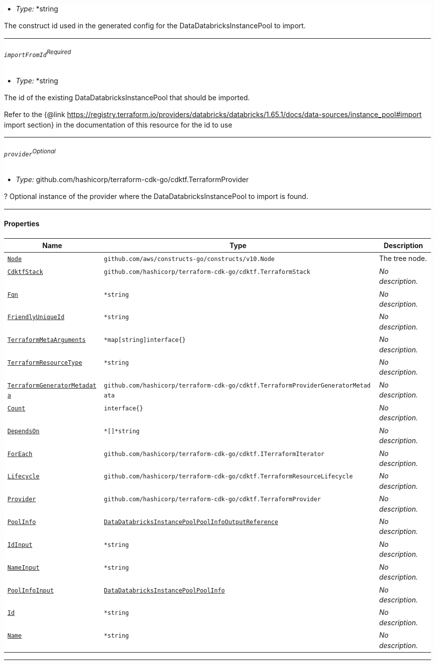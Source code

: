 - *Type:* *string

The construct id used in the generated config for the DataDatabricksInstancePool to import.

---

###### `importFromId`<sup>Required</sup> <a name="importFromId" id="@cdktf/provider-databricks.dataDatabricksInstancePool.DataDatabricksInstancePool.generateConfigForImport.parameter.importFromId"></a>

- *Type:* *string

The id of the existing DataDatabricksInstancePool that should be imported.

Refer to the {@link https://registry.terraform.io/providers/databricks/databricks/1.65.1/docs/data-sources/instance_pool#import import section} in the documentation of this resource for the id to use

---

###### `provider`<sup>Optional</sup> <a name="provider" id="@cdktf/provider-databricks.dataDatabricksInstancePool.DataDatabricksInstancePool.generateConfigForImport.parameter.provider"></a>

- *Type:* github.com/hashicorp/terraform-cdk-go/cdktf.TerraformProvider

? Optional instance of the provider where the DataDatabricksInstancePool to import is found.

---

#### Properties <a name="Properties" id="Properties"></a>

| **Name** | **Type** | **Description** |
| --- | --- | --- |
| <code><a href="#@cdktf/provider-databricks.dataDatabricksInstancePool.DataDatabricksInstancePool.property.node">Node</a></code> | <code>github.com/aws/constructs-go/constructs/v10.Node</code> | The tree node. |
| <code><a href="#@cdktf/provider-databricks.dataDatabricksInstancePool.DataDatabricksInstancePool.property.cdktfStack">CdktfStack</a></code> | <code>github.com/hashicorp/terraform-cdk-go/cdktf.TerraformStack</code> | *No description.* |
| <code><a href="#@cdktf/provider-databricks.dataDatabricksInstancePool.DataDatabricksInstancePool.property.fqn">Fqn</a></code> | <code>*string</code> | *No description.* |
| <code><a href="#@cdktf/provider-databricks.dataDatabricksInstancePool.DataDatabricksInstancePool.property.friendlyUniqueId">FriendlyUniqueId</a></code> | <code>*string</code> | *No description.* |
| <code><a href="#@cdktf/provider-databricks.dataDatabricksInstancePool.DataDatabricksInstancePool.property.terraformMetaArguments">TerraformMetaArguments</a></code> | <code>*map[string]interface{}</code> | *No description.* |
| <code><a href="#@cdktf/provider-databricks.dataDatabricksInstancePool.DataDatabricksInstancePool.property.terraformResourceType">TerraformResourceType</a></code> | <code>*string</code> | *No description.* |
| <code><a href="#@cdktf/provider-databricks.dataDatabricksInstancePool.DataDatabricksInstancePool.property.terraformGeneratorMetadata">TerraformGeneratorMetadata</a></code> | <code>github.com/hashicorp/terraform-cdk-go/cdktf.TerraformProviderGeneratorMetadata</code> | *No description.* |
| <code><a href="#@cdktf/provider-databricks.dataDatabricksInstancePool.DataDatabricksInstancePool.property.count">Count</a></code> | <code>interface{}</code> | *No description.* |
| <code><a href="#@cdktf/provider-databricks.dataDatabricksInstancePool.DataDatabricksInstancePool.property.dependsOn">DependsOn</a></code> | <code>*[]*string</code> | *No description.* |
| <code><a href="#@cdktf/provider-databricks.dataDatabricksInstancePool.DataDatabricksInstancePool.property.forEach">ForEach</a></code> | <code>github.com/hashicorp/terraform-cdk-go/cdktf.ITerraformIterator</code> | *No description.* |
| <code><a href="#@cdktf/provider-databricks.dataDatabricksInstancePool.DataDatabricksInstancePool.property.lifecycle">Lifecycle</a></code> | <code>github.com/hashicorp/terraform-cdk-go/cdktf.TerraformResourceLifecycle</code> | *No description.* |
| <code><a href="#@cdktf/provider-databricks.dataDatabricksInstancePool.DataDatabricksInstancePool.property.provider">Provider</a></code> | <code>github.com/hashicorp/terraform-cdk-go/cdktf.TerraformProvider</code> | *No description.* |
| <code><a href="#@cdktf/provider-databricks.dataDatabricksInstancePool.DataDatabricksInstancePool.property.poolInfo">PoolInfo</a></code> | <code><a href="#@cdktf/provider-databricks.dataDatabricksInstancePool.DataDatabricksInstancePoolPoolInfoOutputReference">DataDatabricksInstancePoolPoolInfoOutputReference</a></code> | *No description.* |
| <code><a href="#@cdktf/provider-databricks.dataDatabricksInstancePool.DataDatabricksInstancePool.property.idInput">IdInput</a></code> | <code>*string</code> | *No description.* |
| <code><a href="#@cdktf/provider-databricks.dataDatabricksInstancePool.DataDatabricksInstancePool.property.nameInput">NameInput</a></code> | <code>*string</code> | *No description.* |
| <code><a href="#@cdktf/provider-databricks.dataDatabricksInstancePool.DataDatabricksInstancePool.property.poolInfoInput">PoolInfoInput</a></code> | <code><a href="#@cdktf/provider-databricks.dataDatabricksInstancePool.DataDatabricksInstancePoolPoolInfo">DataDatabricksInstancePoolPoolInfo</a></code> | *No description.* |
| <code><a href="#@cdktf/provider-databricks.dataDatabricksInstancePool.DataDatabricksInstancePool.property.id">Id</a></code> | <code>*string</code> | *No description.* |
| <code><a href="#@cdktf/provider-databricks.dataDatabricksInstancePool.DataDatabricksInstancePool.property.name">Name</a></code> | <code>*string</code> | *No description.* |

---